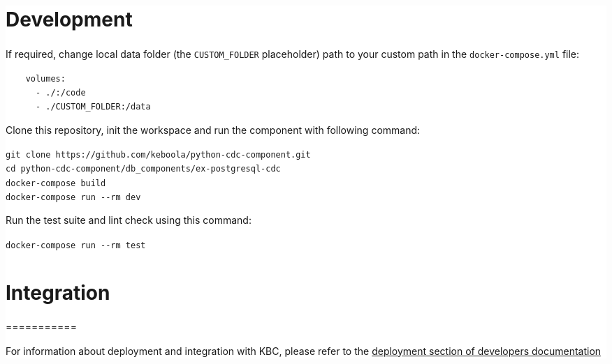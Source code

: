 # Development

If required, change local data folder (the `CUSTOM_FOLDER` placeholder) path to
your custom path in the `docker-compose.yml` file:

~~~~~~~~~~~~~~~~~~~~~~~~~~~~~~~~~~~~~~~~~~~~~~~~~~~~~~~~~~~~~~~~~~~~~~~~~~~~~~~~
    volumes:
      - ./:/code
      - ./CUSTOM_FOLDER:/data
~~~~~~~~~~~~~~~~~~~~~~~~~~~~~~~~~~~~~~~~~~~~~~~~~~~~~~~~~~~~~~~~~~~~~~~~~~~~~~~~

Clone this repository, init the workspace and run the component with following
command:

~~~~~~~~~~~~~~~~~~~~~~~~~~~~~~~~~~~~~~~~~~~~~~~~~~~~~~~~~~~~~~~~~~~~~~~~~~~~~~~~
git clone https://github.com/keboola/python-cdc-component.git
cd python-cdc-component/db_components/ex-postgresql-cdc
docker-compose build
docker-compose run --rm dev
~~~~~~~~~~~~~~~~~~~~~~~~~~~~~~~~~~~~~~~~~~~~~~~~~~~~~~~~~~~~~~~~~~~~~~~~~~~~~~~~

Run the test suite and lint check using this command:

~~~~~~~~~~~~~~~~~~~~~~~~~~~~~~~~~~~~~~~~~~~~~~~~~~~~~~~~~~~~~~~~~~~~~~~~~~~~~~~~
docker-compose run --rm test
~~~~~~~~~~~~~~~~~~~~~~~~~~~~~~~~~~~~~~~~~~~~~~~~~~~~~~~~~~~~~~~~~~~~~~~~~~~~~~~~

# Integration
===========

For information about deployment and integration with KBC, please refer to the
[deployment section of developers
documentation](https://developers.keboola.com/extend/component/deployment/)

